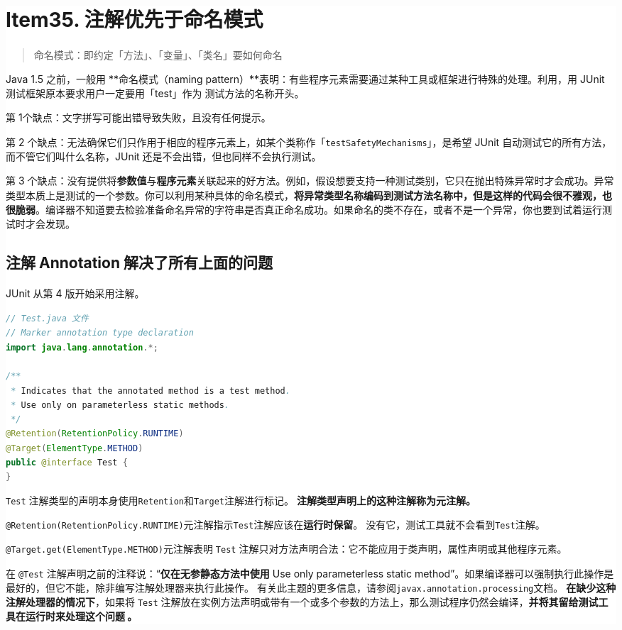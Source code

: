 # Item35. 注解优先于命名模式

> 命名模式：即约定「方法」、「变量」、「类名」要如何命名

Java 1.5 之前，一般用 **命名模式（naming pattern）**表明：有些程序元素需要通过某种工具或框架进行特殊的处理。利用，用 JUnit 测试框架原本要求用户一定要用「test」作为 测试方法的名称开头。



第 1个缺点：文字拼写可能出错导致失败，且没有任何提示。



第 2 个缺点：无法确保它们只作用于相应的程序元素上，如某个类称作「`testSafetyMechanisms`」，是希望 JUnit 自动测试它的所有方法，而不管它们叫什么名称，JUnit 还是不会出错，但也同样不会执行测试。



第 3 个缺点：没有提供将**参数值**与**程序元素**关联起来的好方法。例如，假设想要支持一种测试类别，它只在抛出特殊异常时才会成功。异常类型本质上是测试的一个参数。你可以利用某种具体的命名模式，**将异常类型名称编码到测试方法名称中，但是这样的代码会很不雅观，也很脆弱**。编译器不知道要去检验准备命名异常的字符串是否真正命名成功。如果命名的类不存在，或者不是一个异常，你也要到试着运行测试时才会发现。



## 注解 Annotation 解决了所有上面的问题



JUnit 从第 4 版开始采用注解。



```java
// Test.java 文件
// Marker annotation type declaration
import java.lang.annotation.*;

/**
 * Indicates that the annotated method is a test method.
 * Use only on parameterless static methods.
 */
@Retention(RetentionPolicy.RUNTIME)
@Target(ElementType.METHOD)
public @interface Test {
}
```



`Test` 注解类型的声明本身使用`Retention`和`Target`注解进行标记。 **注解类型声明上的这种注解称为元注解。** 



`@Retention(RetentionPolicy.RUNTIME)`元注解指示`Test`注解应该在**运行时保留**。 没有它，测试工具就不会看到`Test`注解。



`@Target.get(ElementType.METHOD)`元注解表明 `Test` 注解只对方法声明合法：它不能应用于类声明，属性声明或其他程序元素。



在 `@Test` 注解声明之前的注释说：“**仅在无参静态方法中使用** Use only parameterless static method”。如果编译器可以强制执行此操作是最好的，但它不能，除非编写注解处理器来执行此操作。 有关此主题的更多信息，请参阅`javax.annotation.processing`文档。 **在缺少这种注解处理器的情况下**，如果将 `Test` 注解放在实例方法声明或带有一个或多个参数的方法上，那么测试程序仍然会编译，**并将其留给测试工具在运行时来处理这个问题 。**
